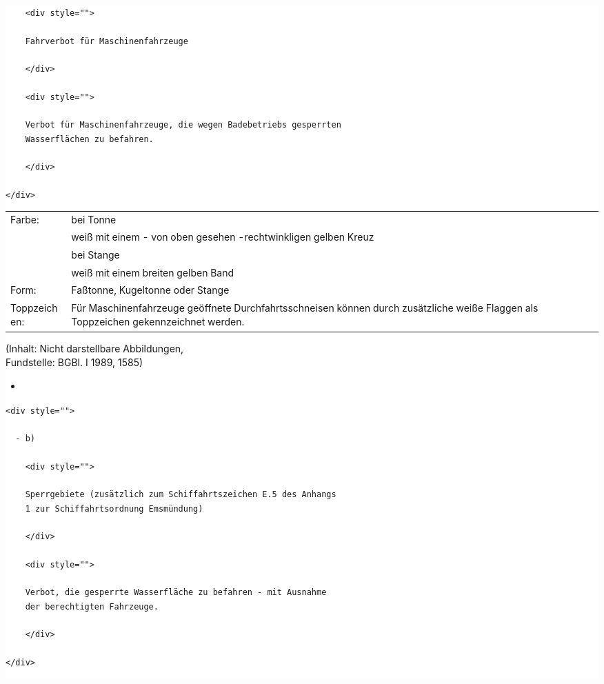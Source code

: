         <div style="">
        
        Fahrverbot für Maschinenfahrzeuge
        
        </div>
        
        <div style="">
        
        Verbot für Maschinenfahrzeuge, die wegen Badebetriebs gesperrten
        Wasserflächen zu befahren.
        
        </div>
    
    </div>

  

|              |                                                                                                                                     |
| :----------- | :---------------------------------------------------------------------------------------------------------------------------------- |
| Farbe:       | bei Tonne                                                                                                                           |
|              | weiß mit einem - von oben gesehen -rechtwinkligen gelben Kreuz                                                                      |
|              | bei Stange                                                                                                                          |
|              | weiß mit einem breiten gelben Band                                                                                                  |
| Form:        | Faßtonne, Kugeltonne oder Stange                                                                                                    |
| Toppzeichen: | Für Maschinenfahrzeuge geöffnete Durchfahrtsschneisen können durch zusätzliche weiße Flaggen als Toppzeichen gekennzeichnet werden. |

  
(Inhalt: Nicht darstellbare Abbildungen,  
Fundstelle: BGBl. I 1989, 1585)

  - 
    
    <div style="">
    
      - b)
        
        <div style="">
        
        Sperrgebiete (zusätzlich zum Schiffahrtszeichen E.5 des Anhangs
        1 zur Schiffahrtsordnung Emsmündung)
        
        </div>
        
        <div style="">
        
        Verbot, die gesperrte Wasserfläche zu befahren - mit Ausnahme
        der berechtigten Fahrzeuge.
        
        </div>
    
    </div>

  

<table style="border: none;">

<colgroup>

<col align="left" width="29%">
